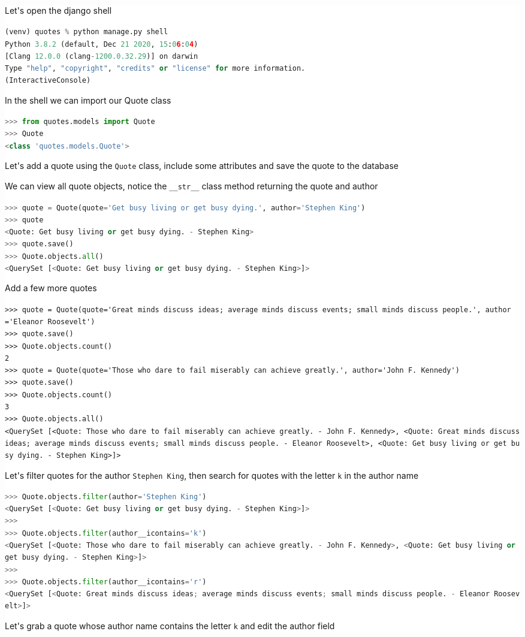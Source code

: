 Let's open the django shell
```python
(venv) quotes % python manage.py shell
Python 3.8.2 (default, Dec 21 2020, 15:06:04) 
[Clang 12.0.0 (clang-1200.0.32.29)] on darwin
Type "help", "copyright", "credits" or "license" for more information.
(InteractiveConsole)
```
In the shell we can import our Quote class
```python
>>> from quotes.models import Quote
>>> Quote
<class 'quotes.models.Quote'>
```
Let's add a quote using the `Quote` class, include some attributes and save the quote to the database

We can view all quote objects, notice the `__str__` class method returning the quote and author
```python
>>> quote = Quote(quote='Get busy living or get busy dying.', author='Stephen King')
>>> quote
<Quote: Get busy living or get busy dying. - Stephen King>
>>> quote.save()
>>> Quote.objects.all()
<QuerySet [<Quote: Get busy living or get busy dying. - Stephen King>]>
```
Add a few more quotes
```
>>> quote = Quote(quote='Great minds discuss ideas; average minds discuss events; small minds discuss people.', author='Eleanor Roosevelt')
>>> quote.save()
>>> Quote.objects.count()
2
>>> quote = Quote(quote='Those who dare to fail miserably can achieve greatly.', author='John F. Kennedy')
>>> quote.save()
>>> Quote.objects.count()
3
>>> Quote.objects.all()
<QuerySet [<Quote: Those who dare to fail miserably can achieve greatly. - John F. Kennedy>, <Quote: Great minds discuss ideas; average minds discuss events; small minds discuss people. - Eleanor Roosevelt>, <Quote: Get busy living or get busy dying. - Stephen King>]>
```
Let's filter quotes for the author `Stephen King`, then search for quotes with the letter `k` in the author name
```python
>>> Quote.objects.filter(author='Stephen King')
<QuerySet [<Quote: Get busy living or get busy dying. - Stephen King>]>
>>> 
>>> Quote.objects.filter(author__icontains='k')
<QuerySet [<Quote: Those who dare to fail miserably can achieve greatly. - John F. Kennedy>, <Quote: Get busy living or get busy dying. - Stephen King>]>
>>> 
>>> Quote.objects.filter(author__icontains='r')
<QuerySet [<Quote: Great minds discuss ideas; average minds discuss events; small minds discuss people. - Eleanor Roosevelt>]>
```
Let's grab a quote whose author name contains the letter `k` and edit the author field
